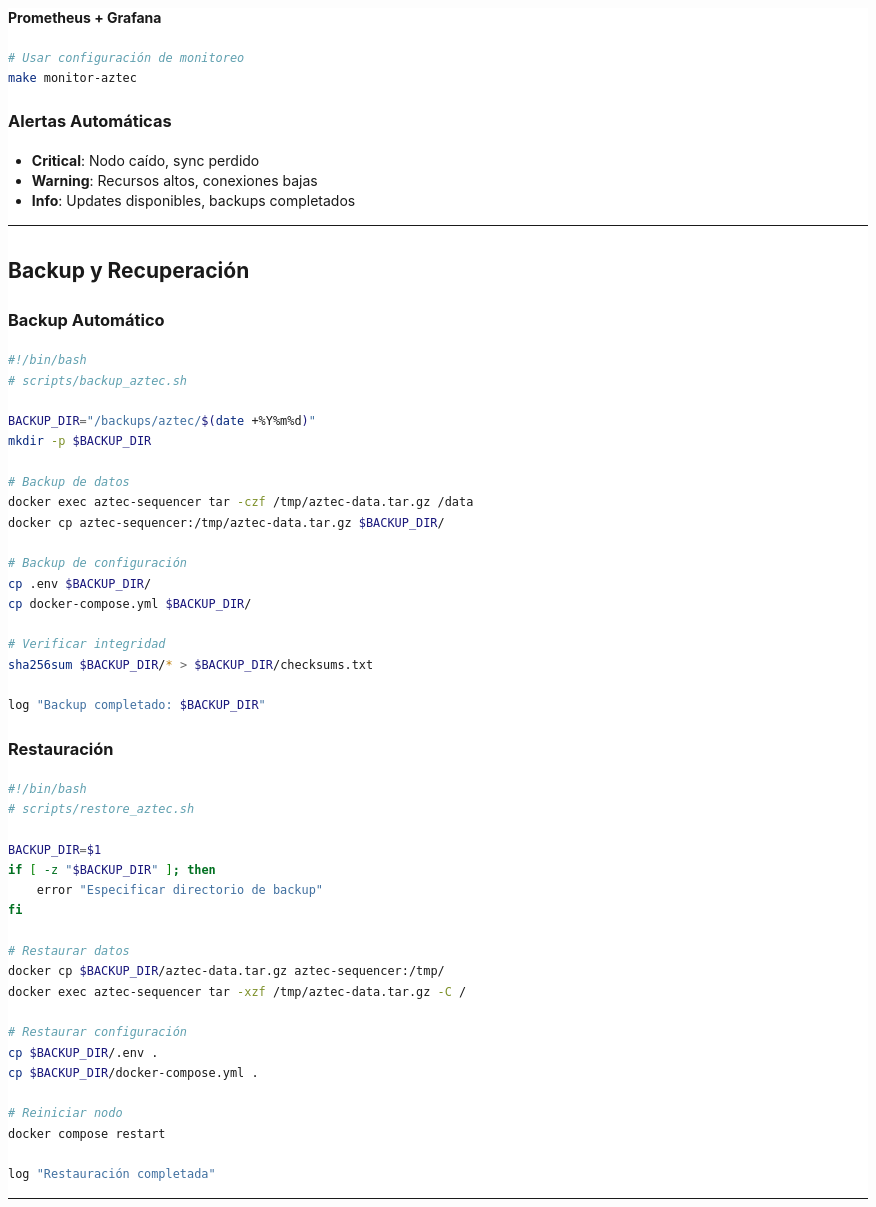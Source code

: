 #### Prometheus + Grafana
```bash
# Usar configuración de monitoreo
make monitor-aztec
```

### Alertas Automáticas
- **Critical**: Nodo caído, sync perdido
- **Warning**: Recursos altos, conexiones bajas
- **Info**: Updates disponibles, backups completados

---

## Backup y Recuperación

### Backup Automático
```bash
#!/bin/bash
# scripts/backup_aztec.sh

BACKUP_DIR="/backups/aztec/$(date +%Y%m%d)"
mkdir -p $BACKUP_DIR

# Backup de datos
docker exec aztec-sequencer tar -czf /tmp/aztec-data.tar.gz /data
docker cp aztec-sequencer:/tmp/aztec-data.tar.gz $BACKUP_DIR/

# Backup de configuración
cp .env $BACKUP_DIR/
cp docker-compose.yml $BACKUP_DIR/

# Verificar integridad
sha256sum $BACKUP_DIR/* > $BACKUP_DIR/checksums.txt

log "Backup completado: $BACKUP_DIR"
```

### Restauración
```bash
#!/bin/bash
# scripts/restore_aztec.sh

BACKUP_DIR=$1
if [ -z "$BACKUP_DIR" ]; then
    error "Especificar directorio de backup"
fi

# Restaurar datos
docker cp $BACKUP_DIR/aztec-data.tar.gz aztec-sequencer:/tmp/
docker exec aztec-sequencer tar -xzf /tmp/aztec-data.tar.gz -C /

# Restaurar configuración
cp $BACKUP_DIR/.env .
cp $BACKUP_DIR/docker-compose.yml .

# Reiniciar nodo
docker compose restart

log "Restauración completada"
```

---
